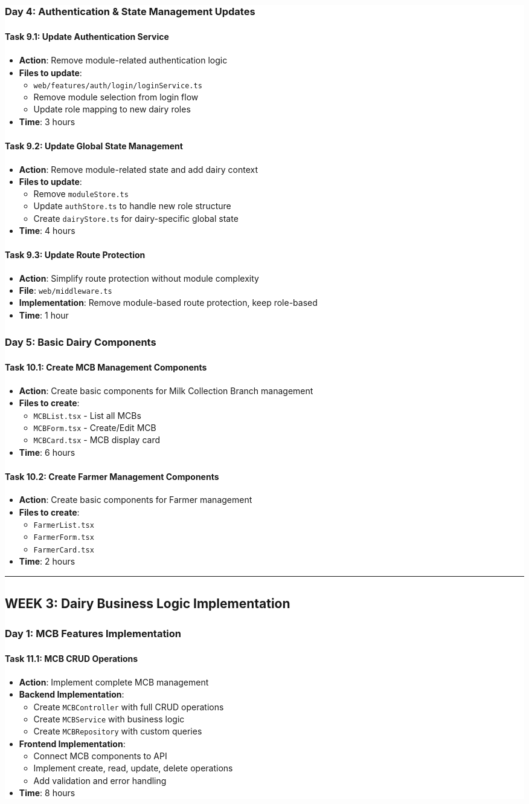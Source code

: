 ### **Day 4: Authentication & State Management Updates**

#### Task 9.1: Update Authentication Service
- **Action**: Remove module-related authentication logic
- **Files to update**:
  - `web/features/auth/login/loginService.ts`
  - Remove module selection from login flow
  - Update role mapping to new dairy roles
- **Time**: 3 hours

#### Task 9.2: Update Global State Management
- **Action**: Remove module-related state and add dairy context
- **Files to update**:
  - Remove `moduleStore.ts`
  - Update `authStore.ts` to handle new role structure
  - Create `dairyStore.ts` for dairy-specific global state
- **Time**: 4 hours

#### Task 9.3: Update Route Protection
- **Action**: Simplify route protection without module complexity
- **File**: `web/middleware.ts`
- **Implementation**: Remove module-based route protection, keep role-based
- **Time**: 1 hour

### **Day 5: Basic Dairy Components**

#### Task 10.1: Create MCB Management Components
- **Action**: Create basic components for Milk Collection Branch management
- **Files to create**:
  - `MCBList.tsx` - List all MCBs
  - `MCBForm.tsx` - Create/Edit MCB
  - `MCBCard.tsx` - MCB display card
- **Time**: 6 hours

#### Task 10.2: Create Farmer Management Components
- **Action**: Create basic components for Farmer management
- **Files to create**:
  - `FarmerList.tsx`
  - `FarmerForm.tsx`
  - `FarmerCard.tsx`
- **Time**: 2 hours

---

## **WEEK 3: Dairy Business Logic Implementation**

### **Day 1: MCB Features Implementation**

#### Task 11.1: MCB CRUD Operations
- **Action**: Implement complete MCB management
- **Backend Implementation**:
  - Create `MCBController` with full CRUD operations
  - Create `MCBService` with business logic
  - Create `MCBRepository` with custom queries
- **Frontend Implementation**:
  - Connect MCB components to API
  - Implement create, read, update, delete operations
  - Add validation and error handling
- **Time**: 8 hours
